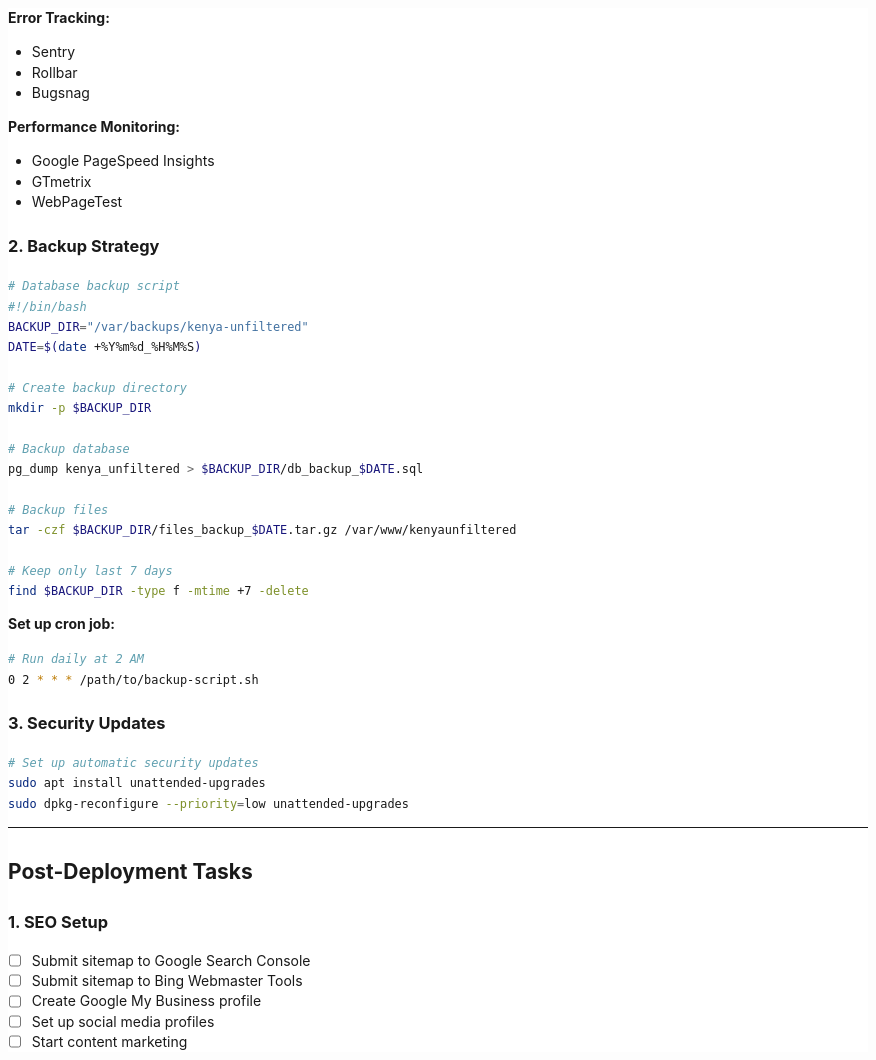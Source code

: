 **Error Tracking:**
- Sentry
- Rollbar
- Bugsnag

**Performance Monitoring:**
- Google PageSpeed Insights
- GTmetrix
- WebPageTest

### 2. Backup Strategy

```bash
# Database backup script
#!/bin/bash
BACKUP_DIR="/var/backups/kenya-unfiltered"
DATE=$(date +%Y%m%d_%H%M%S)

# Create backup directory
mkdir -p $BACKUP_DIR

# Backup database
pg_dump kenya_unfiltered > $BACKUP_DIR/db_backup_$DATE.sql

# Backup files
tar -czf $BACKUP_DIR/files_backup_$DATE.tar.gz /var/www/kenyaunfiltered

# Keep only last 7 days
find $BACKUP_DIR -type f -mtime +7 -delete
```

**Set up cron job:**
```bash
# Run daily at 2 AM
0 2 * * * /path/to/backup-script.sh
```

### 3. Security Updates

```bash
# Set up automatic security updates
sudo apt install unattended-upgrades
sudo dpkg-reconfigure --priority=low unattended-upgrades
```

---

## Post-Deployment Tasks

### 1. SEO Setup
- [ ] Submit sitemap to Google Search Console
- [ ] Submit sitemap to Bing Webmaster Tools
- [ ] Create Google My Business profile
- [ ] Set up social media profiles
- [ ] Start content marketing
